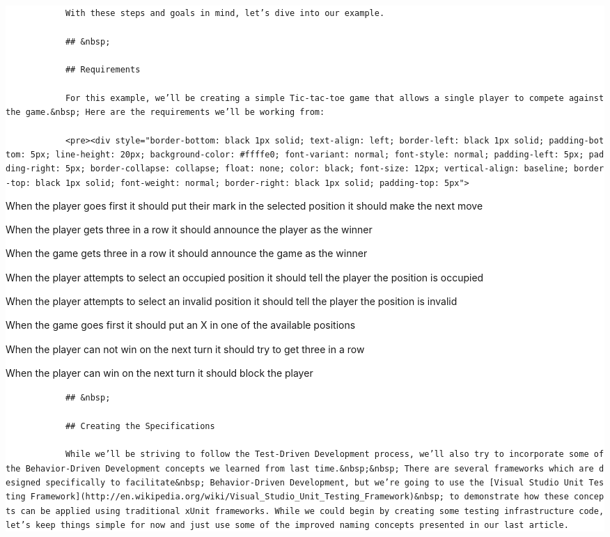                 With these steps and goals in mind, let’s dive into our example. 
                
                ## &nbsp;
                
                ## Requirements
                
                For this example, we’ll be creating a simple Tic-tac-toe game that allows a single player to compete against the game.&nbsp; Here are the requirements we’ll be working from: 
                
                <pre><div style="border-bottom: black 1px solid; text-align: left; border-left: black 1px solid; padding-bottom: 5px; line-height: 20px; background-color: #ffffe0; font-variant: normal; font-style: normal; padding-left: 5px; padding-right: 5px; border-collapse: collapse; float: none; color: black; font-size: 12px; vertical-align: baseline; border-top: black 1px solid; font-weight: normal; border-right: black 1px solid; padding-top: 5px">
  When the player goes first 
  	it should put their mark in the selected position 
  	it should make the next move 
  
  When the player gets three in a row 
  	it should announce the player as the winner 
  
  When the game gets three in a row 
  	it should announce the game as the winner 
  
  When the player attempts to select an occupied position 
  	it should tell the player the position is occupied 
  
  When the player attempts to select an invalid position 
  	it should tell the player the position is invalid 
  
  When the game goes first 
  	it should put an X in one of the available positions 
  
  When the player can not win on the next turn 
  	it should try to get three in a row 
  
  When the player can win on the next turn 
  	it should block the player 
  <br />
  
</div></pre>
                
                ## &nbsp;
                
                ## Creating the Specifications
                
                While we’ll be striving to follow the Test-Driven Development process, we’ll also try to incorporate some of the Behavior-Driven Development concepts we learned from last time.&nbsp;&nbsp; There are several frameworks which are designed specifically to facilitate&nbsp; Behavior-Driven Development, but we’re going to use the [Visual Studio Unit Testing Framework](http://en.wikipedia.org/wiki/Visual_Studio_Unit_Testing_Framework)&nbsp; to demonstrate how these concepts can be applied using traditional xUnit frameworks. While we could begin by creating some testing infrastructure code, let’s keep things simple for now and just use some of the improved naming concepts presented in our last article. 
                